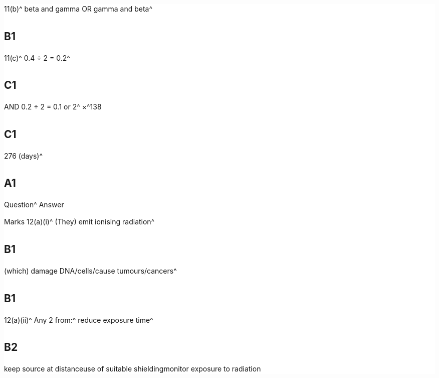  11(b)^ beta and gamma OR gamma and beta^ 

## B1 

 11(c)^ 0.4 ÷ 2 = 0.2^ 

## C1 

 AND 0.2 ÷ 2 = 0.1 or 2^ ×^138 

## C1 

 276 (days)^ 

## A1 

 Question^ Answer 

 Marks 12(a)(i)^ (They) emit ionising radiation^ 

## B1 

 (which) damage DNA/cells/cause tumours/cancers^ 

## B1 

 12(a)(ii)^ Any 2 from:^ reduce exposure time^ 

## B2 

 keep source at distanceuse of suitable shieldingmonitor exposure to radiation 


